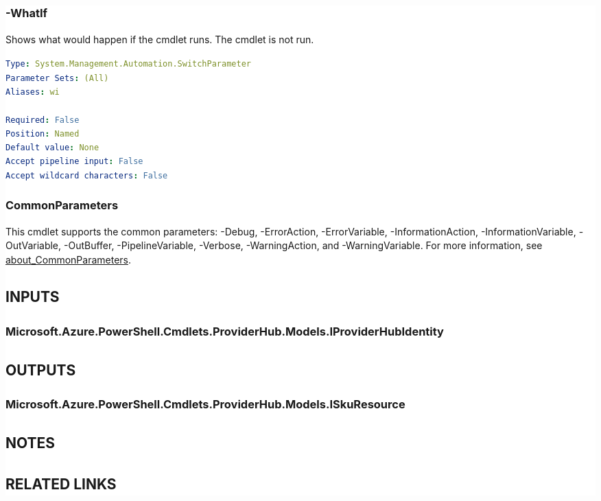 ### -WhatIf
Shows what would happen if the cmdlet runs.
The cmdlet is not run.

```yaml
Type: System.Management.Automation.SwitchParameter
Parameter Sets: (All)
Aliases: wi

Required: False
Position: Named
Default value: None
Accept pipeline input: False
Accept wildcard characters: False
```

### CommonParameters
This cmdlet supports the common parameters: -Debug, -ErrorAction, -ErrorVariable, -InformationAction, -InformationVariable, -OutVariable, -OutBuffer, -PipelineVariable, -Verbose, -WarningAction, and -WarningVariable. For more information, see [about_CommonParameters](http://go.microsoft.com/fwlink/?LinkID=113216).

## INPUTS

### Microsoft.Azure.PowerShell.Cmdlets.ProviderHub.Models.IProviderHubIdentity

## OUTPUTS

### Microsoft.Azure.PowerShell.Cmdlets.ProviderHub.Models.ISkuResource

## NOTES

## RELATED LINKS
